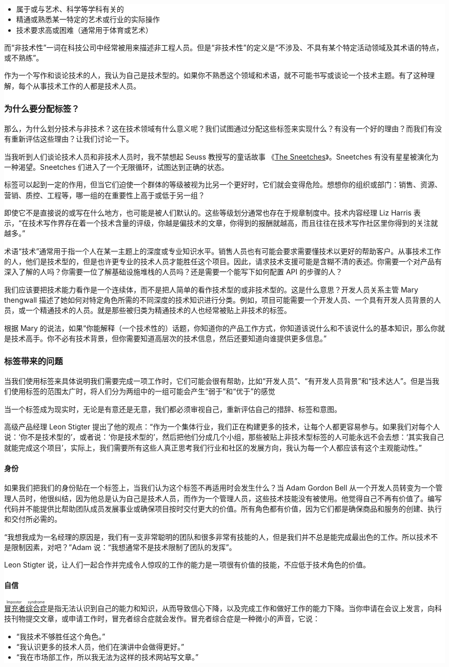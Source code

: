 * 属于或与艺术、科学等学科有关的
* 精通或熟悉某一特定的艺术或行业的实际操作
* 技术要求高或困难（通常用于体育或艺术）

而“非技术性”一词在科技公司中经常被用来描述非工程人员。但是“非技术性”的定义是“不涉及、不具有某个特定活动领域及其术语的特点，或不熟练”。

作为一个写作和谈论技术的人，我认为自己是技术型的。如果你不熟悉这个领域和术语，就不可能书写或谈论一个技术主题。有了这种理解，每个从事技术工作的人都是技术人员。

### 为什么要分配标签？

那么，为什么划分技术与非技术？这在技术领域有什么意义呢？我们试图通过分配这些标签来实现什么？有没有一个好的理由？而我们有没有重新评估这些理由？让我们讨论一下。

当我听到人们谈论技术人员和非技术人员时，我不禁想起 Seuss 教授写的童话故事 《[The Sneetches](https://en.wikipedia.org/wiki/The_Sneetches_and_Other_Stories)》。Sneetches 有没有星星被演化为一种渴望。Sneetches 们进入了一个无限循环，试图达到正确的状态。

标签可以起到一定的作用，但当它们迫使一个群体的等级被视为比另一个更好时，它们就会变得危险。想想你的组织或部门：销售、资源、营销、质控、工程等，哪一组的在重要性上高于或低于另一组？

即使它不是直接说的或写在什么地方，也可能是被人们默认的。这些等级划分通常也存在于规章制度中。技术内容经理 Liz Harris 表示，“在技术写作界存在着一个技术含量的评级，你越是偏技术的文章，你得到的报酬就越高，而且往往在技术写作社区里你得到的关注就越多。”

术语“技术”通常用于指一个人在某一主题上的深度或专业知识水平。销售人员也有可能会要求需要懂技术以更好的帮助客户。从事技术工作的人，他们是技术型的，但是也许更专业的技术人员才能胜任这个项目。因此，请求技术支援可能是含糊不清的表述。你需要一个对产品有深入了解的人吗？你需要一位了解基础设施堆栈的人员吗？还是需要一个能写下如何配置 API 的步骤的人？

我们应该要把技术能力看作是一个连续体，而不是把人简单的看作技术型的或非技术型的。这是什么意思？开发人员关系主管 Mary thengwall 描述了她如何对特定角色所需的不同深度的技术知识进行分类。例如，项目可能需要一个开发人员、一个具有开发人员背景的人员，或一个精通技术的人员。就是那些被归类为精通技术的人也经常被贴上非技术的标签。

根据 Mary 的说法，如果“你能解释（一个技术性的）话题，你知道你的产品工作方式，你知道该说什么和不该说什么的基本知识，那么你就是技术高手。你不必有技术背景，但你需要知道高层次的技术信息，然后还要知道向谁提供更多信息。”

### 标签带来的问题

当我们使用标签来具体说明我们需要完成一项工作时，它们可能会很有帮助，比如“开发人员”、“有开发人员背景”和“技术达人”。但是当我们使用标签的范围太广时，将人们分为两组中的一组可能会产生“弱于”和“优于”的感觉

当一个标签成为现实时，无论是有意还是无意，我们都必须审视自己，重新评估自己的措辞、标签和意图。

高级产品经理 Leon Stigter 提出了他的观点：“作为一个集体行业，我们正在构建更多的技术，让每个人都更容易参与。如果我们对每个人说：‘你不是技术型的’，或者说：‘你是技术型的’，然后把他们分成几个小组，那些被贴上非技术型标签的人可能永远不会去想：‘其实我自己就能完成这个项目’，实际上，我们需要所有这些人真正思考我们行业和社区的发展方向，我认为每一个人都应该有这个主观能动性。”

#### 身份

如果我们把我们的身份贴在一个标签上，当我们认为这个标签不再适用时会发生什么？当 Adam Gordon Bell 从一个开发人员转变为一个管理人员时，他很纠结，因为他总是认为自己是技术人员，而作为一个管理人员，这些技术技能没有被使用。他觉得自己不再有价值了。编写代码并不能提供比帮助团队成员发展事业或确保项目按时交付更大的价值。所有角色都有价值，因为它们都是确保商品和服务的创建、执行和交付所必需的。

“我想我成为一名经理的原因是，我们有一支非常聪明的团队和很多非常有技能的人，但是我们并不总是能完成最出色的工作。所以技术不是限制因素，对吧？”Adam 说：“我想通常不是技术限制了团队的发挥”。

Leon Stigter 说，让人们一起合作并完成令人惊叹的工作的能力是一项很有价值的技能，不应低于技术角色的价值。

#### 自信

<ruby> <a href="https://opensource.com/business/15/9/tips-avoiding-impostor-syndrome">  冒充者综合症 </a> <rt>  Impostor syndrome </rt></ruby> 是指无法认识到自己的能力和知识，从而导致信心下降，以及完成工作和做好工作的能力下降。当你申请在会议上发言，向科技刊物提交文章，或申请工作时，冒充者综合症就会发作。冒充者综合症是一种微小的声音，它说：

* “我技术不够胜任这个角色。”
* “我认识更多的技术人员，他们在演讲中会做得更好。”
* “我在市场部工作，所以我无法为这样的技术网站写文章。”
